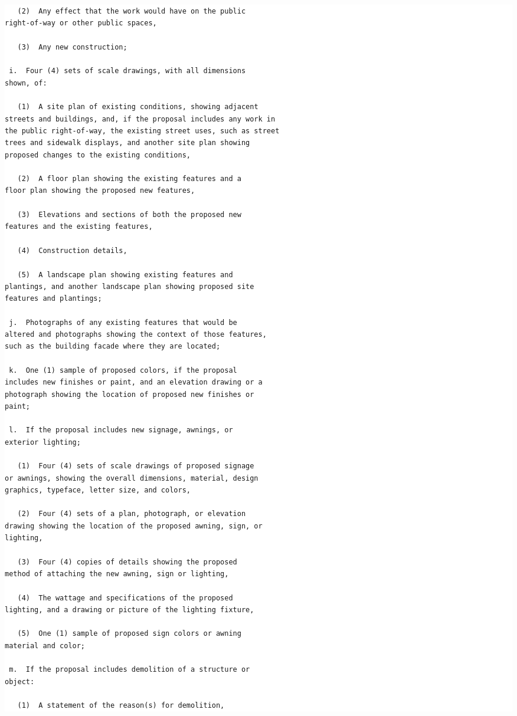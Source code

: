        (2)  Any effect that the work would have on the public  
    right-of-way or other public spaces,  
  
       (3)  Any new construction;  
  
     i.  Four (4) sets of scale drawings, with all dimensions  
    shown, of:  
  
       (1)  A site plan of existing conditions, showing adjacent  
    streets and buildings, and, if the proposal includes any work in  
    the public right-of-way, the existing street uses, such as street  
    trees and sidewalk displays, and another site plan showing  
    proposed changes to the existing conditions,  
  
       (2)  A floor plan showing the existing features and a  
    floor plan showing the proposed new features,  
  
       (3)  Elevations and sections of both the proposed new  
    features and the existing features,  
  
       (4)  Construction details,  
  
       (5)  A landscape plan showing existing features and  
    plantings, and another landscape plan showing proposed site  
    features and plantings;  
  
     j.  Photographs of any existing features that would be  
    altered and photographs showing the context of those features,  
    such as the building facade where they are located;  
  
     k.  One (1) sample of proposed colors, if the proposal  
    includes new finishes or paint, and an elevation drawing or a  
    photograph showing the location of proposed new finishes or  
    paint;  
  
     l.  If the proposal includes new signage, awnings, or  
    exterior lighting;  
  
       (1)  Four (4) sets of scale drawings of proposed signage  
    or awnings, showing the overall dimensions, material, design  
    graphics, typeface, letter size, and colors,  
  
       (2)  Four (4) sets of a plan, photograph, or elevation  
    drawing showing the location of the proposed awning, sign, or  
    lighting,  
  
       (3)  Four (4) copies of details showing the proposed  
    method of attaching the new awning, sign or lighting,  
  
       (4)  The wattage and specifications of the proposed  
    lighting, and a drawing or picture of the lighting fixture,  
  
       (5)  One (1) sample of proposed sign colors or awning  
    material and color;  
  
     m.  If the proposal includes demolition of a structure or  
    object:  
  
       (1)  A statement of the reason(s) for demolition,  
  